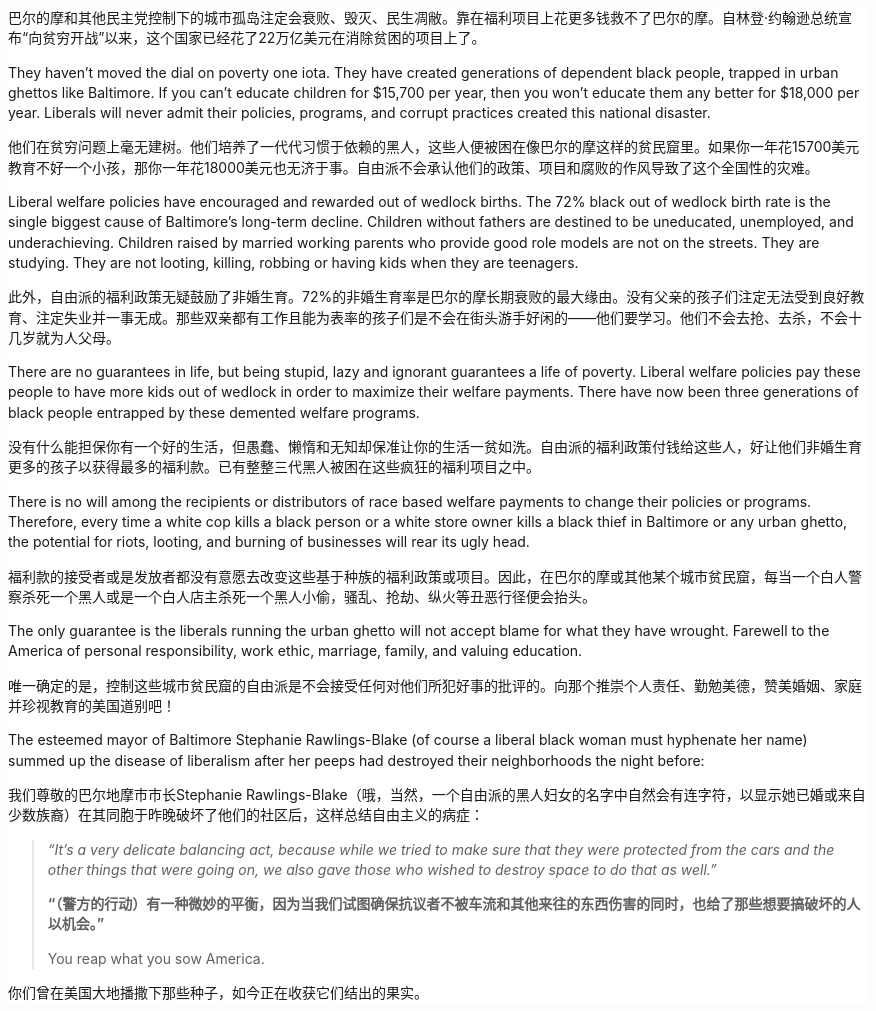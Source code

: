 巴尔的摩和其他民主党控制下的城市孤岛注定会衰败、毁灭、民生凋敝。靠在福利项目上花更多钱救不了巴尔的摩。自林登·约翰逊总统宣布“向贫穷开战”以来，这个国家已经花了22万亿美元在消除贫困的项目上了。

They haven’t moved the dial on poverty one iota. They have created generations of dependent black people, trapped in urban ghettos like Baltimore. If you can’t educate children for $15,700 per year, then you won’t educate them any better for $18,000 per year. Liberals will never admit their policies, programs, and corrupt practices created this national disaster.

他们在贫穷问题上毫无建树。他们培养了一代代习惯于依赖的黑人，这些人便被困在像巴尔的摩这样的贫民窟里。如果你一年花15700美元教育不好一个小孩，那你一年花18000美元也无济于事。自由派不会承认他们的政策、项目和腐败的作风导致了这个全国性的灾难。

Liberal welfare policies have encouraged and rewarded out of wedlock births. The 72% black out of wedlock birth rate is the single biggest cause of Baltimore’s long-term decline. Children without fathers are destined to be uneducated, unemployed, and underachieving. Children raised by married working parents who provide good role models are not on the streets. They are studying. They are not looting, killing, robbing or having kids when they are teenagers.

此外，自由派的福利政策无疑鼓励了非婚生育。72%的非婚生育率是巴尔的摩长期衰败的最大缘由。没有父亲的孩子们注定无法受到良好教育、注定失业并一事无成。那些双亲都有工作且能为表率的孩子们是不会在街头游手好闲的——他们要学习。他们不会去抢、去杀，不会十几岁就为人父母。

There are no guarantees in life, but being stupid, lazy and ignorant guarantees a life of poverty. Liberal welfare policies pay these people to have more kids out of wedlock in order to maximize their welfare payments. There have now been three generations of black people entrapped by these demented welfare programs.

没有什么能担保你有一个好的生活，但愚蠢、懒惰和无知却保准让你的生活一贫如洗。自由派的福利政策付钱给这些人，好让他们非婚生育更多的孩子以获得最多的福利款。已有整整三代黑人被困在这些疯狂的福利项目之中。

There is no will among the recipients or distributors of race based welfare payments to change their policies or programs. Therefore, every time a white cop kills a black person or a white store owner kills a black thief in Baltimore or any urban ghetto, the potential for riots, looting, and burning of businesses will rear its ugly head.

福利款的接受者或是发放者都没有意愿去改变这些基于种族的福利政策或项目。因此，在巴尔的摩或其他某个城市贫民窟，每当一个白人警察杀死一个黑人或是一个白人店主杀死一个黑人小偷，骚乱、抢劫、纵火等丑恶行径便会抬头。

The only guarantee is the liberals running the urban ghetto will not accept blame for what they have wrought. Farewell to the America of personal responsibility, work ethic, marriage, family, and valuing education.

唯一确定的是，控制这些城市贫民窟的自由派是不会接受任何对他们所犯好事的批评的。向那个推崇个人责任、勤勉美德，赞美婚姻、家庭并珍视教育的美国道别吧！

The esteemed mayor of Baltimore Stephanie Rawlings-Blake (of course a liberal black woman must hyphenate her name) summed up the disease of liberalism after her peeps had destroyed their neighborhoods the night before:

我们尊敬的巴尔地摩市市长Stephanie Rawlings-Blake（哦，当然，一个自由派的黑人妇女的名字中自然会有连字符，以显示她已婚或来自少数族裔）在其同胞于昨晚破坏了他们的社区后，这样总结自由主义的病症：


> *“It’s a very delicate balancing act, because while we tried to make sure that they were protected from the cars and the other things that were going on, we also gave those who wished to destroy space to do that as well.”*
> 
>  **“（警方的行动）有一种微妙的平衡，因为当我们试图确保抗议者不被车流和其他来往的东西伤害的同时，也给了那些想要搞破坏的人以机会。”**
> 
>  You reap what you sow America.

你们曾在美国大地播撒下那些种子，如今正在收获它们结出的果实。
